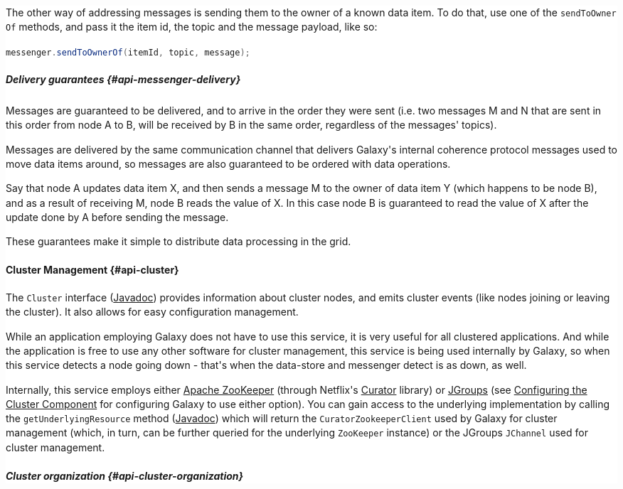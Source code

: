 The other way of addressing messages is sending them to the owner of a known data item. To do that, use one of the ``sendToOwnerOf``
methods, and pass it the item id, the topic and the message payload, like so:

~~~ java
messenger.sendToOwnerOf(itemId, topic, message);
~~~

##### Delivery guarantees {#api-messenger-delivery}

Messages are guaranteed to be delivered, and to arrive in the order they were sent (i.e. two messages M and N that are sent in this 
order from node A to B, will be received by B in the same order, regardless of the messages' topics).

Messages are delivered by the same communication channel that delivers Galaxy's internal coherence protocol messages used to move
data items around, so messages are also guaranteed to be ordered with data operations. 

Say that node A updates data item X, and then sends a message M to the owner of data item Y (which happens to be node B), 
and as a result of receiving M, node B reads the value of X. 
In this case node B is guaranteed to read the value of X after the update done by A before sending the message.

These guarantees make it simple to distribute data processing in the grid.

#### Cluster Management {#api-cluster}

The ``Cluster`` interface ([Javadoc](http://puniverse.github.io/galaxy/javadoc/co/paralleluniverse/galaxy/Cluster.html)) provides information
about cluster nodes, and emits cluster events (like nodes joining or leaving the cluster). It also allows for easy configuration
management.

While an application employing Galaxy does not have to use this service, it is very useful for all clustered applications. And
while the application is free to use any other software for cluster management, this service is being used internally by Galaxy,
so when this service detects a node going down - that's when the data-store and messenger detect is as down, as well.

Internally, this service employs either [Apache ZooKeeper] (through Netflix's [Curator] library) or [JGroups] 
(see [Configuring the Cluster Component](#config-cluster) for configuring Galaxy to use either option).
You can gain access to the underlying implementation by calling the ``getUnderlyingResource`` method 
([Javadoc](http://puniverse.github.io/galaxy/javadoc/co/paralleluniverse/galaxy/Cluster.html#getUnderlyingResource())) which will return the ``CuratorZookeeperClient`` used by Galaxy for cluster management (which, in turn, can be further queried for the underlying ``ZooKeeper`` instance) or the JGroups ``JChannel`` used for cluster management.

[Apache ZooKeeper]: http://zookeeper.apache.org/
[Curator]: https://github.com/Netflix/curator
[JGroups]: http://www.jgroups.org/

##### Cluster organization {#api-cluster-organization}


[Parallel Universe]: http://paralleluniverse.co
[Sphinx]: http://sphinx.pocoo.org/
[lessc]: http://lesscss.org/
[Protocol Buffers]: http://code.google.com/p/protobuf/
[Kryon]: http://code.google.com/p/kryo/
[Spring Framework]: http://www.springsource.org/spring-framework
[Metrics]: http://metrics.codahale.com/
[Ganglia]: http://ganglia.sourceforge.net/
[Graphite]: http://graphite.wikidot.com/
[SLF4J]: http://www.slf4j.org/
[Spring Framework]: http://www.springsource.org/spring-framework
[Spring's IoC Container Documentation]: http://static.springsource.org/spring/docs/3.1.x/spring-framework-reference/html/beans.html
[ZooKeeper Programmers Guide]: http://zookeeper.apache.org/doc/trunk/zookeeperProgrammers.html
[Curator documentation]: https://github.com/Netflix/curator/wiki
[This section]: http://www.jgroups.org/manual-3.x/html/user-advanced.html#d0e2199
[Netty]: http://netty.io/
[BerkeleyDB Java Edition]: http://www.oracle.com/technetwork/database/berkeleydb/overview/index-093405.html